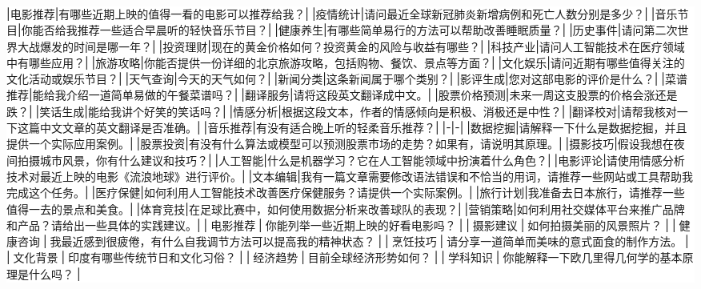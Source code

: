 |电影推荐|有哪些近期上映的值得一看的电影可以推荐给我？|
|疫情统计|请问最近全球新冠肺炎新增病例和死亡人数分别是多少？|
|音乐节目|你能否给我推荐一些适合早晨听的轻快音乐节目？|
|健康养生|有哪些简单易行的方法可以帮助改善睡眠质量？|
|历史事件|请问第二次世界大战爆发的时间是哪一年？|
|投资理财|现在的黄金价格如何？投资黄金的风险与收益有哪些？|
|科技产业|请问人工智能技术在医疗领域中有哪些应用？|
|旅游攻略|你能否提供一份详细的北京旅游攻略，包括购物、餐饮、景点等方面？|
|文化娱乐|请问近期有哪些值得关注的文化活动或娱乐节目？|
|天气查询|今天的天气如何？|
|新闻分类|这条新闻属于哪个类别？|
|影评生成|您对这部电影的评价是什么？|
|菜谱推荐|能给我介绍一道简单易做的午餐菜谱吗？|
|翻译服务|请将这段英文翻译成中文。|
|股票价格预测|未来一周这支股票的价格会涨还是跌？|
|笑话生成|能给我讲个好笑的笑话吗？|
|情感分析|根据这段文本，作者的情感倾向是积极、消极还是中性？|
|翻译校对|请帮我核对一下这篇中文文章的英文翻译是否准确。|
|音乐推荐|有没有适合晚上听的轻柔音乐推荐？|
|-|-|
|数据挖掘|请解释一下什么是数据挖掘，并且提供一个实际应用案例。|
|股票投资|有没有什么算法或模型可以预测股票市场的走势？如果有，请说明其原理。|
|摄影技巧|假设我想在夜间拍摄城市风景，你有什么建议和技巧？|
|人工智能|什么是机器学习？它在人工智能领域中扮演着什么角色？|
|电影评论|请使用情感分析技术对最近上映的电影《流浪地球》进行评价。|
|文本编辑|我有一篇文章需要修改语法错误和不恰当的用词，请推荐一些网站或工具帮助我完成这个任务。|
|医疗保健|如何利用人工智能技术改善医疗保健服务？请提供一个实际案例。|
|旅行计划|我准备去日本旅行，请推荐一些值得一去的景点和美食。|
|体育竞技|在足球比赛中，如何使用数据分析来改善球队的表现？|
|营销策略|如何利用社交媒体平台来推广品牌和产品？请给出一些具体的实践建议。|
| 电影推荐                          | 你能列举一些近期上映的好看电影吗？                                                               |
| 摄影建议                          | 如何拍摄美丽的风景照片？                                                                          |
| 健康咨询                          | 我最近感到很疲倦，有什么自我调节方法可以提高我的精神状态？                                         |
| 烹饪技巧                          | 请分享一道简单而美味的意式面食的制作方法。                                                           |
| 文化背景                          | 印度有哪些传统节日和文化习俗？                                                                    |
| 经济趋势                          | 目前全球经济形势如何？                                                                           |
| 学科知识                          | 你能解释一下欧几里得几何学的基本原理是什么吗？                                                       |